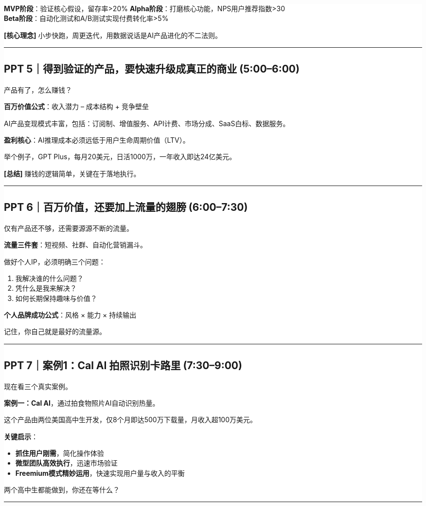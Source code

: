**MVP阶段**：验证核心假设，留存率>20%
**Alpha阶段**：打磨核心功能，NPS用户推荐指数>30  
**Beta阶段**：自动化测试和A/B测试实现付费转化率>5%

**[核心理念]** 小步快跑，周更迭代，用数据说话是AI产品进化的不二法则。

---

## PPT 5｜得到验证的产品，要快速升级成真正的商业 (5:00–6:00)

产品有了，怎么赚钱？

**百万价值公式**：收入潜力 – 成本结构 + 竞争壁垒

AI产品变现模式丰富，包括：订阅制、增值服务、API计费、市场分成、SaaS白标、数据服务。

**盈利核心**：AI推理成本必须远低于用户生命周期价值（LTV）。

举个例子，GPT Plus，每月20美元，日活1000万，一年收入即达24亿美元。

**[总结]** 赚钱的逻辑简单，关键在于落地执行。

---

## PPT 6｜百万价值，还要加上流量的翅膀 (6:00–7:30)

仅有产品还不够，还需要源源不断的流量。

**流量三件套**：短视频、社群、自动化营销漏斗。

做好个人IP，必须明确三个问题：
1. 我解决谁的什么问题？
2. 凭什么是我来解决？
3. 如何长期保持趣味与价值？

**个人品牌成功公式**：风格 × 能力 × 持续输出

记住，你自己就是最好的流量源。

---

## PPT 7｜案例1：Cal AI 拍照识别卡路里 (7:30–9:00)

现在看三个真实案例。

**案例一：Cal AI**，通过拍食物照片AI自动识别热量。

这个产品由两位美国高中生开发，仅8个月即达500万下载量，月收入超100万美元。

**关键启示**：
- **抓住用户刚需**，简化操作体验
- **微型团队高效执行**，迅速市场验证  
- **Freemium模式精妙运用**，快速实现用户量与收入的平衡

两个高中生都能做到，你还在等什么？

---
